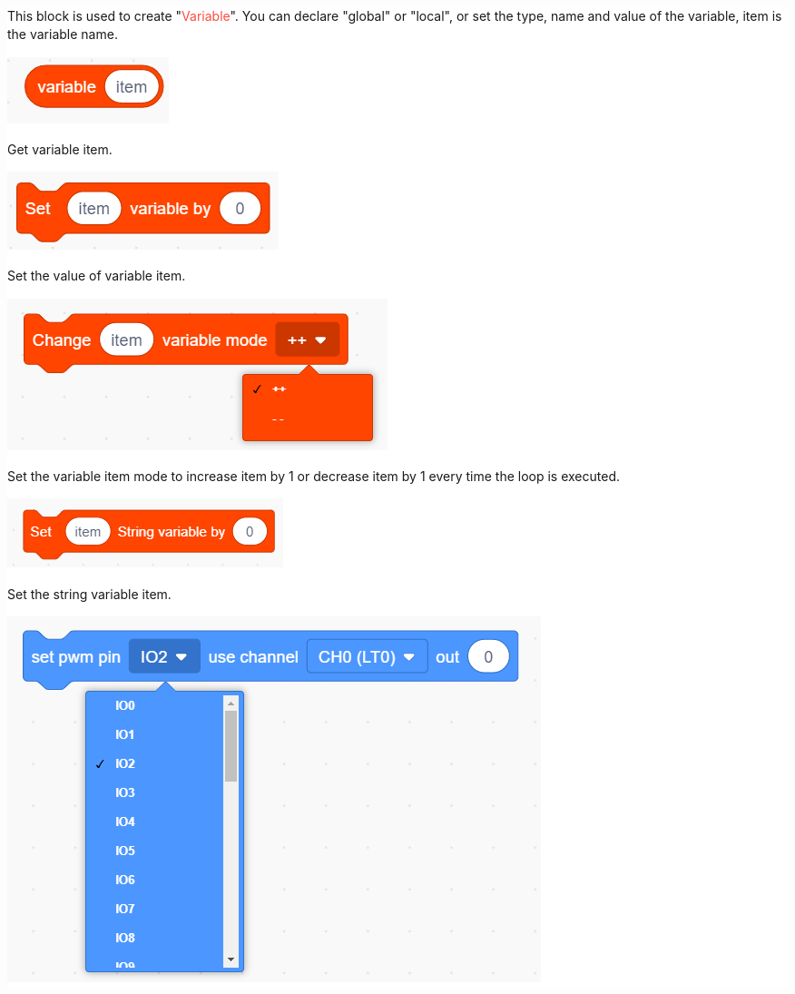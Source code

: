 This block is used to create "<span style="color: rgb(255, 76, 65);">Variable</span>". You can declare "global" or "local", or set the type, name and value of the variable, item is the variable name.

![Img](./media/1-33.png)

Get variable item.

![Img](./media/1-34.png)

Set the value of variable item.

![Img](./media/1-35.png)

Set the variable item mode to increase item by 1 or decrease item by 1 every time the loop is executed.

![image](media/1-121.png)

Set the string variable item.

![Img](./media/1-37.png)
